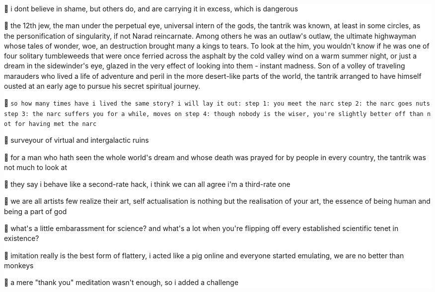 🌵 i dont believe in shame, but others do, and are carrying it in excess,  which is dangerous


🌵 the 12th jew, the man under the perpetual eye, universal intern of the gods, the tantrik was known, at least in some circles, as the personification of singularity, if not Narad reincarnate. Among others he was an outlaw's outlaw, the ultimate highwayman whose tales of wonder, woe, an destruction brought many a kings to tears. To look at the him, you wouldn't know if he was one of four solitary tumbleweeds that were once ferried across the asphalt by the cold valley wind on a warm summer night, or just a dream in the sidewinder's eye, glazed in the very effect of looking into them - instant madness. Son of a volley of traveling marauders who lived a life of adventure and peril in the more desert-like parts of the world, the tantrik arranged to have himself ousted at an early age to pursue his secret spiritual journey. 


🌵 `so how many times have i lived the same story? i will lay it out:
step 1: you meet the narc
step 2: the narc goes nuts
step 3: the narc suffers you for a while, moves on
step 4: though nobody is the wiser, you're slightly better off than not for having met the narc`

🌵 surveyour of virtual and intergalactic ruins


🌵 for a man who hath seen the whole world's dream and whose death was prayed for by people in every country, the tantrik was not much to look at

🌵 they say i behave like a second-rate hack, i think we can all agree i'm a third-rate one

🌵 we are all artists few realize their art, self actualisation is nothing but the realisation of your art, the essence of being human and being a part of god

🌵 what's a little embarassment for science? and what's a lot when you're flipping off every established scientific tenet in existence?

🌵 imitation really is the best form of flattery, i acted like a pig online and everyone started emulating, we are no better than monkeys


🌵 a mere "thank you" meditation wasn't enough, so i added a challenge
